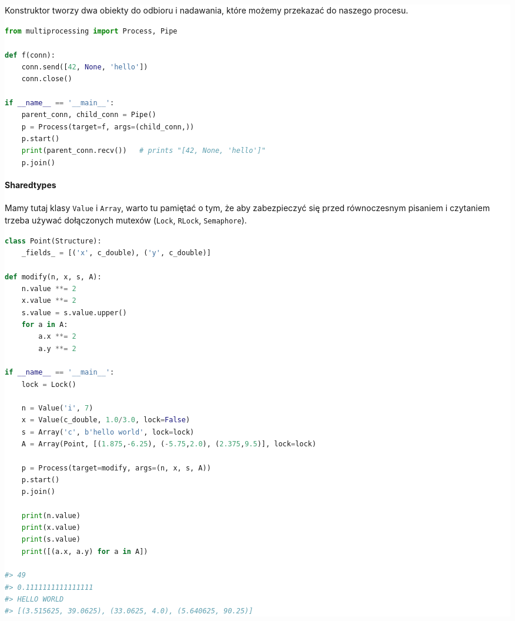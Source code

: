 Konstruktor tworzy dwa obiekty do odbioru i nadawania, które możemy przekazać do naszego procesu.

```python
from multiprocessing import Process, Pipe

def f(conn):
    conn.send([42, None, 'hello'])
    conn.close()

if __name__ == '__main__':
    parent_conn, child_conn = Pipe()
    p = Process(target=f, args=(child_conn,))
    p.start()
    print(parent_conn.recv())   # prints "[42, None, 'hello']"
    p.join()
```

#### Sharedtypes

Mamy tutaj klasy `Value` i `Array`, warto tu pamiętać o tym, że aby zabezpieczyć się przed równoczesnym pisaniem i czytaniem trzeba używać dołączonych mutexów (`Lock`, `RLock`, `Semaphore`).

```python
class Point(Structure):
    _fields_ = [('x', c_double), ('y', c_double)]

def modify(n, x, s, A):
    n.value **= 2
    x.value **= 2
    s.value = s.value.upper()
    for a in A:
        a.x **= 2
        a.y **= 2

if __name__ == '__main__':
    lock = Lock()

    n = Value('i', 7)
    x = Value(c_double, 1.0/3.0, lock=False)
    s = Array('c', b'hello world', lock=lock)
    A = Array(Point, [(1.875,-6.25), (-5.75,2.0), (2.375,9.5)], lock=lock)

    p = Process(target=modify, args=(n, x, s, A))
    p.start()
    p.join()

    print(n.value)
    print(x.value)
    print(s.value)
    print([(a.x, a.y) for a in A])

#> 49
#> 0.1111111111111111
#> HELLO WORLD
#> [(3.515625, 39.0625), (33.0625, 4.0), (5.640625, 90.25)]
```
